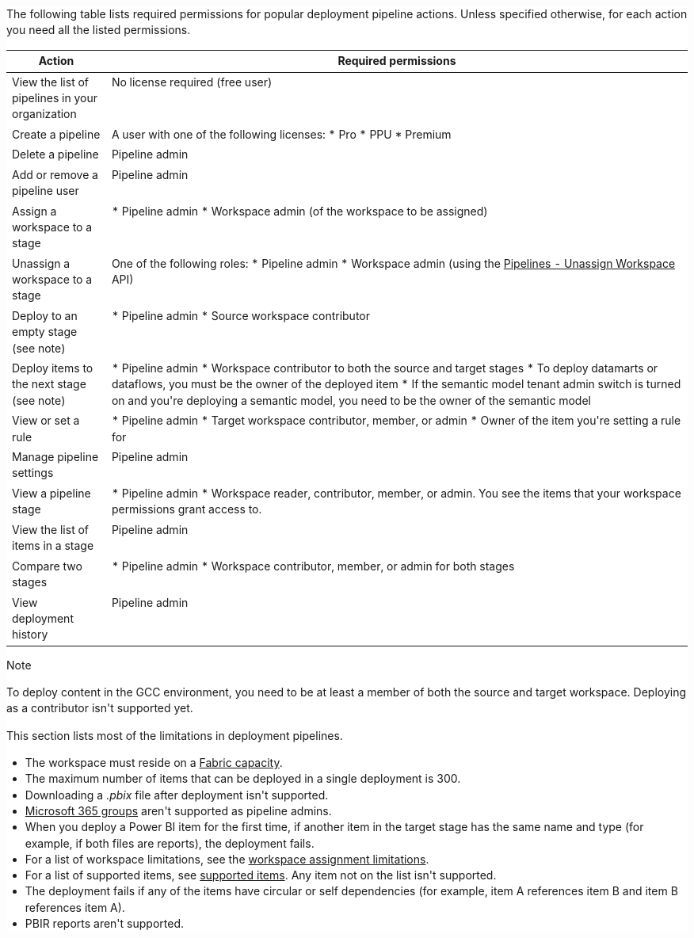 The following table lists required permissions for popular deployment pipeline actions. Unless specified otherwise, for each action you need all the listed permissions.

| Action | Required permissions |
| --- | --- |
| View the list of pipelines in your organization | No license required (free user) |
| Create a pipeline | A user with one of the following licenses: * Pro * PPU * Premium |
| Delete a pipeline | Pipeline admin |
| Add or remove a pipeline user | Pipeline admin |
| Assign a workspace to a stage | * Pipeline admin * Workspace admin (of the workspace to be assigned) |
| Unassign a workspace to a stage | One of the following roles: * Pipeline admin * Workspace admin (using the [Pipelines - Unassign Workspace](https://learn.microsoft.com/en-us/rest/api/power-bi/pipelines/unassign-workspace) API) |
| Deploy to an empty stage (see note) | * Pipeline admin * Source workspace contributor |
| Deploy items to the next stage (see note) | * Pipeline admin * Workspace contributor to both the source and target stages * To deploy datamarts or dataflows, you must be the owner of the deployed item * If the semantic model tenant admin switch is turned on and you're deploying a semantic model, you need to be the owner of the semantic model |
| View or set a rule | * Pipeline admin * Target workspace contributor, member, or admin * Owner of the item you're setting a rule for |
| Manage pipeline settings | Pipeline admin |
| View a pipeline stage | * Pipeline admin * Workspace reader, contributor, member, or admin. You see the items that your workspace permissions grant access to. |
| View the list of items in a stage | Pipeline admin |
| Compare two stages | * Pipeline admin * Workspace contributor, member, or admin for both stages |
| View deployment history | Pipeline admin |

Note

To deploy content in the GCC environment, you need to be at least a member of both the source and target workspace. Deploying as a contributor isn't supported yet.

This section lists most of the limitations in deployment pipelines.

*   The workspace must reside on a [Fabric capacity](https://learn.microsoft.com/en-us/fabric/enterprise/licenses#capacity).
*   The maximum number of items that can be deployed in a single deployment is 300.
*   Downloading a _.pbix_ file after deployment isn't supported.
*   [Microsoft 365 groups](https://learn.microsoft.com/en-us/microsoft-365/admin/create-groups/compare-groups#microsoft-365-groups) aren't supported as pipeline admins.
*   When you deploy a Power BI item for the first time, if another item in the target stage has the same name and type (for example, if both files are reports), the deployment fails.
*   For a list of workspace limitations, see the [workspace assignment limitations](https://learn.microsoft.com/en-us/fabric/cicd/deployment-pipelines/assign-pipeline#considerations-and-limitations).
*   For a list of supported items, see [supported items](https://learn.microsoft.com/en-us/fabric/cicd/deployment-pipelines/intro-to-deployment-pipelines#supported-items). Any item not on the list isn't supported.
*   The deployment fails if any of the items have circular or self dependencies (for example, item A references item B and item B references item A).
*   PBIR reports aren't supported.
